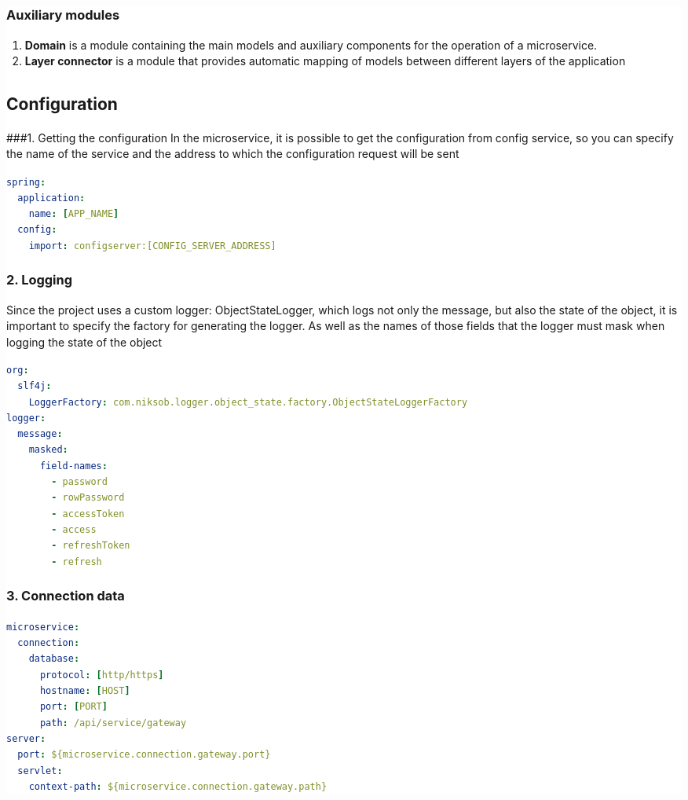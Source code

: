 ### Auxiliary modules
1. **Domain** is a module containing the main models and auxiliary components for the operation of a microservice.
2. **Layer connector** is a module that provides automatic mapping of models between different layers of the application

## Configuration
###1. Getting the configuration
In the microservice, it is possible to get the configuration from config service, so you can specify the name of the service and the address to which the configuration request will be sent
```yaml
spring:
  application:
    name: [APP_NAME]
  config:
    import: configserver:[CONFIG_SERVER_ADDRESS]
```

### 2. Logging
Since the project uses a custom logger: ObjectStateLogger, which logs not only the message, but also the state of the object, it is important to specify the factory for generating the logger. As well as the names of those fields that the logger must mask when logging the state of the object
```yaml
org:
  slf4j:
    LoggerFactory: com.niksob.logger.object_state.factory.ObjectStateLoggerFactory
logger:
  message:
    masked:
      field-names:
        - password
        - rowPassword
        - accessToken
        - access
        - refreshToken
        - refresh
```

### 3. Connection data
```yaml
microservice:
  connection:
    database:
      protocol: [http/https]
      hostname: [HOST]
      port: [PORT]
      path: /api/service/gateway
server:
  port: ${microservice.connection.gateway.port}
  servlet:
    context-path: ${microservice.connection.gateway.path}
```
